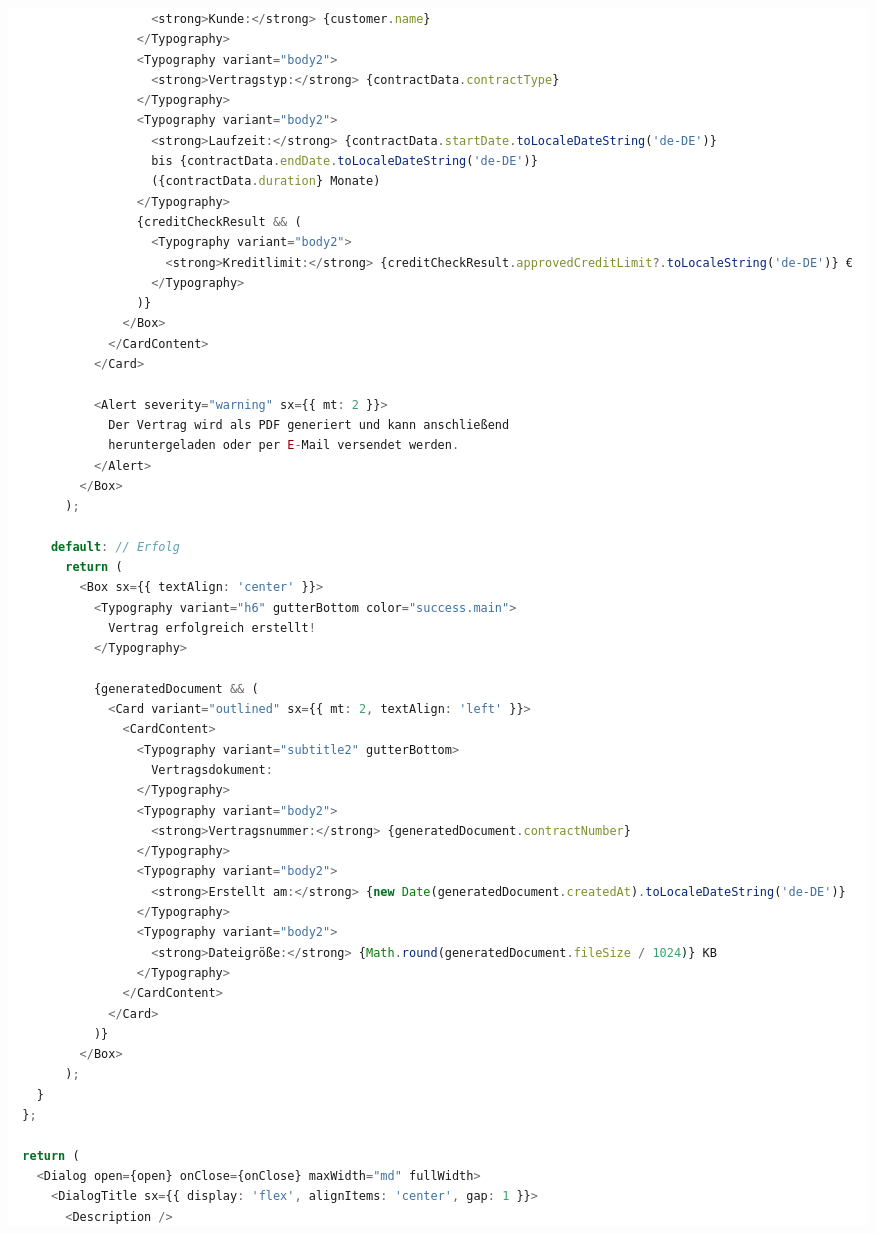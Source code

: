 ```typescript
                    <strong>Kunde:</strong> {customer.name}
                  </Typography>
                  <Typography variant="body2">
                    <strong>Vertragstyp:</strong> {contractData.contractType}
                  </Typography>
                  <Typography variant="body2">
                    <strong>Laufzeit:</strong> {contractData.startDate.toLocaleDateString('de-DE')} 
                    bis {contractData.endDate.toLocaleDateString('de-DE')} 
                    ({contractData.duration} Monate)
                  </Typography>
                  {creditCheckResult && (
                    <Typography variant="body2">
                      <strong>Kreditlimit:</strong> {creditCheckResult.approvedCreditLimit?.toLocaleString('de-DE')} €
                    </Typography>
                  )}
                </Box>
              </CardContent>
            </Card>

            <Alert severity="warning" sx={{ mt: 2 }}>
              Der Vertrag wird als PDF generiert und kann anschließend 
              heruntergeladen oder per E-Mail versendet werden.
            </Alert>
          </Box>
        );

      default: // Erfolg
        return (
          <Box sx={{ textAlign: 'center' }}>
            <Typography variant="h6" gutterBottom color="success.main">
              Vertrag erfolgreich erstellt!
            </Typography>
            
            {generatedDocument && (
              <Card variant="outlined" sx={{ mt: 2, textAlign: 'left' }}>
                <CardContent>
                  <Typography variant="subtitle2" gutterBottom>
                    Vertragsdokument:
                  </Typography>
                  <Typography variant="body2">
                    <strong>Vertragsnummer:</strong> {generatedDocument.contractNumber}
                  </Typography>
                  <Typography variant="body2">
                    <strong>Erstellt am:</strong> {new Date(generatedDocument.createdAt).toLocaleDateString('de-DE')}
                  </Typography>
                  <Typography variant="body2">
                    <strong>Dateigröße:</strong> {Math.round(generatedDocument.fileSize / 1024)} KB
                  </Typography>
                </CardContent>
              </Card>
            )}
          </Box>
        );
    }
  };

  return (
    <Dialog open={open} onClose={onClose} maxWidth="md" fullWidth>
      <DialogTitle sx={{ display: 'flex', alignItems: 'center', gap: 1 }}>
        <Description />
```
